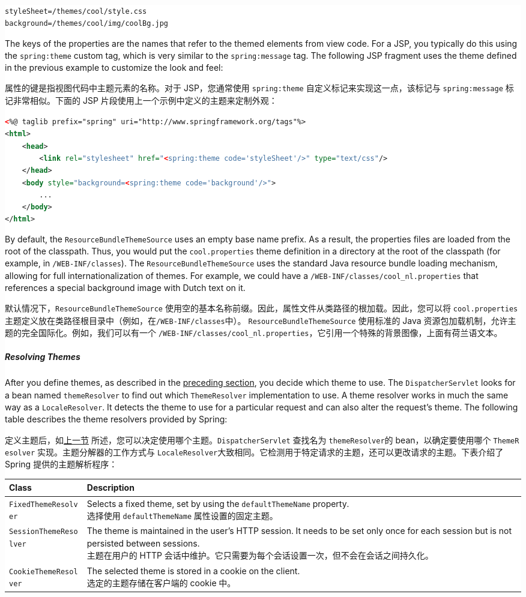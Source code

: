 ```
styleSheet=/themes/cool/style.css
background=/themes/cool/img/coolBg.jpg
```

The keys of the properties are the names that refer to the themed elements from view code. For a JSP, you typically do this using the `spring:theme` custom tag, which is very similar to the `spring:message` tag. The following JSP fragment uses the theme defined in the previous example to customize the look and feel:

属性的键是指视图代码中主题元素的名称。对于 JSP，您通常使用 `spring:theme` 自定义标记来实现这一点，该标记与 `spring:message` 标记非常相似。下面的 JSP 片段使用上一个示例中定义的主题来定制外观：

```xml
<%@ taglib prefix="spring" uri="http://www.springframework.org/tags"%>
<html>
    <head>
        <link rel="stylesheet" href="<spring:theme code='styleSheet'/>" type="text/css"/>
    </head>
    <body style="background=<spring:theme code='background'/>">
        ...
    </body>
</html>
```

By default, the `ResourceBundleThemeSource` uses an empty base name prefix. As a result, the properties files are loaded from the root of the classpath. Thus, you would put the `cool.properties` theme definition in a directory at the root of the classpath (for example, in `/WEB-INF/classes`). The `ResourceBundleThemeSource` uses the standard Java resource bundle loading mechanism, allowing for full internationalization of themes. For example, we could have a `/WEB-INF/classes/cool_nl.properties` that references a special background image with Dutch text on it.

默认情况下，`ResourceBundleThemeSource` 使用空的基本名称前缀。因此，属性文件从类路径的根加载。因此，您可以将 `cool.properties` 主题定义放在类路径根目录中（例如，在`/WEB-INF/classes`中）。 `ResourceBundleThemeSource`  使用标准的 Java 资源包加载机制，允许主题的完全国际化。例如，我们可以有一个 `/WEB-INF/classes/cool_nl.properties`，它引用一个特殊的背景图像，上面有荷兰语文本。

##### Resolving Themes

After you define themes, as described in the [preceding section](https://docs.spring.io/spring-framework/docs/current/reference/html/web.html#mvc-themeresolver-defining), you decide which theme to use. The `DispatcherServlet` looks for a bean named `themeResolver` to find out which `ThemeResolver` implementation to use. A theme resolver works in much the same way as a `LocaleResolver`. It detects the theme to use for a particular request and can also alter the request’s theme. The following table describes the theme resolvers provided by Spring:

定义主题后，如[上一节](https://docs.spring.io/spring-framework/docs/current/reference/html/web.html#mvc-themeresolver-defining) 所述，您可以决定使用哪个主题。`DispatcherServlet` 查找名为 `themeResolver`的 bean，以确定要使用哪个 `ThemeResolver` 实现。主题分解器的工作方式与 `LocaleResolver`大致相同。它检测用于特定请求的主题，还可以更改请求的主题。下表介绍了 Spring 提供的主题解析程序：

| Class                  | Description                                                  |
| :--------------------- | :----------------------------------------------------------- |
| `FixedThemeResolver`   | Selects a fixed theme, set by using the `defaultThemeName` property.<br />选择使用 `defaultThemeName` 属性设置的固定主题。 |
| `SessionThemeResolver` | The theme is maintained in the user’s HTTP session. It needs to be set only once for each session but is not persisted between sessions.<br />主题在用户的 HTTP 会话中维护。它只需要为每个会话设置一次，但不会在会话之间持久化。 |
| `CookieThemeResolver`  | The selected theme is stored in a cookie on the client.<br />选定的主题存储在客户端的 cookie 中。 |
